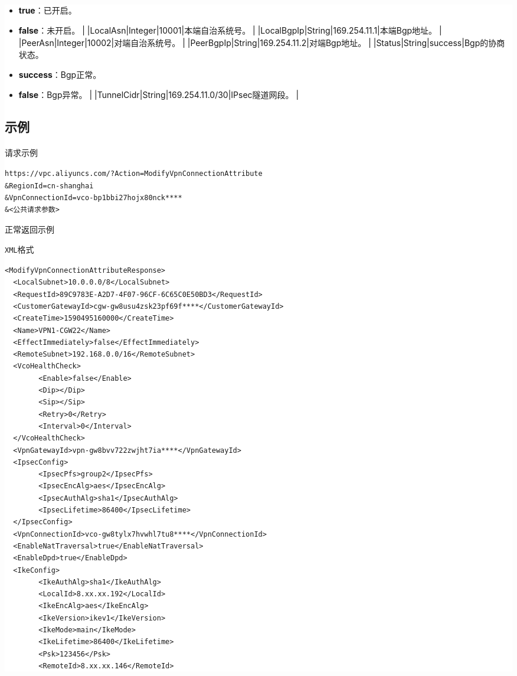  -   **true**：已开启。
-   **false**：未开启。 |
|LocalAsn|Integer|10001|本端自治系统号。 |
|LocalBgpIp|String|169.254.11.1|本端Bgp地址。 |
|PeerAsn|Integer|10002|对端自治系统号。 |
|PeerBgpIp|String|169.254.11.2|对端Bgp地址。 |
|Status|String|success|Bgp的协商状态。

 -   **success**：Bgp正常。
-   **false**：Bgp异常。 |
|TunnelCidr|String|169.254.11.0/30|IPsec隧道网段。 |

## 示例

请求示例

```
https://vpc.aliyuncs.com/?Action=ModifyVpnConnectionAttribute
&RegionId=cn-shanghai
&VpnConnectionId=vco-bp1bbi27hojx80nck****
&<公共请求参数>
```

正常返回示例

`XML`格式

```
<ModifyVpnConnectionAttributeResponse>
  <LocalSubnet>10.0.0.0/8</LocalSubnet>
  <RequestId>89C9783E-A2D7-4F07-96CF-6C65C0E50BD3</RequestId>
  <CustomerGatewayId>cgw-gw8usu4zsk23pf69f****</CustomerGatewayId>
  <CreateTime>1590495160000</CreateTime>
  <Name>VPN1-CGW22</Name>
  <EffectImmediately>false</EffectImmediately>
  <RemoteSubnet>192.168.0.0/16</RemoteSubnet>
  <VcoHealthCheck>
        <Enable>false</Enable>
        <Dip></Dip>
        <Sip></Sip>
        <Retry>0</Retry>
        <Interval>0</Interval>
  </VcoHealthCheck>
  <VpnGatewayId>vpn-gw8bvv722zwjht7ia****</VpnGatewayId>
  <IpsecConfig>
        <IpsecPfs>group2</IpsecPfs>
        <IpsecEncAlg>aes</IpsecEncAlg>
        <IpsecAuthAlg>sha1</IpsecAuthAlg>
        <IpsecLifetime>86400</IpsecLifetime>
  </IpsecConfig>
  <VpnConnectionId>vco-gw8tylx7hvwhl7tu8****</VpnConnectionId>
  <EnableNatTraversal>true</EnableNatTraversal>
  <EnableDpd>true</EnableDpd>
  <IkeConfig>
        <IkeAuthAlg>sha1</IkeAuthAlg>
        <LocalId>8.xx.xx.192</LocalId>
        <IkeEncAlg>aes</IkeEncAlg>
        <IkeVersion>ikev1</IkeVersion>
        <IkeMode>main</IkeMode>
        <IkeLifetime>86400</IkeLifetime>
        <Psk>123456</Psk>
        <RemoteId>8.xx.xx.146</RemoteId>
```